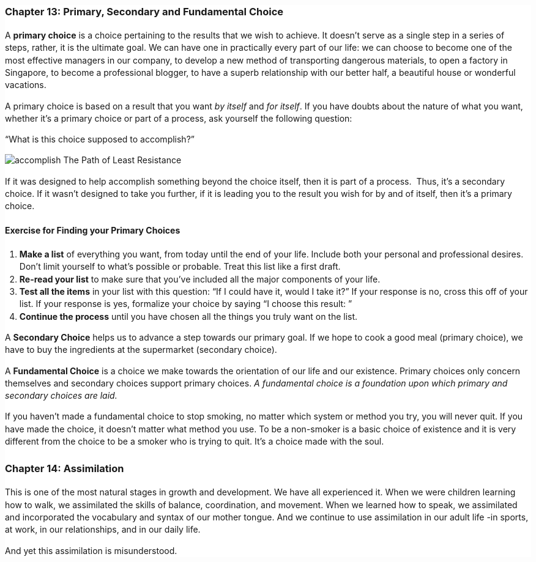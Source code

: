 ### **Chapter 13: Primary, Secondary and Fundamental Choice**

A **primary choice** is a choice pertaining to the results that we wish to achieve. It doesn’t serve as a single step in a series of steps, rather, it is the ultimate goal. We can have one in practically every part of our life: we can choose to become one of the most effective managers in our company, to develop a new method of transporting dangerous materials, to open a factory in Singapore, to become a professional blogger, to have a superb relationship with our better half, a beautiful house or wonderful vacations.

A primary choice is based on a result that you want _by itself_ and _for itself_. If you have doubts about the nature of what you want, whether it’s a primary choice or part of a process, ask yourself the following question:

“What is this choice supposed to accomplish?”

![accomplish The Path of Least Resistance](https://i0.wp.com/books-that-can-change-your-life.net/wp-content/uploads/2018/07/accomplish.jpg?resize=1170%2C780&ssl=1)

If it was designed to help accomplish something beyond the choice itself, then it is part of a process.  Thus, it’s a secondary choice. If it wasn’t designed to take you further, if it is leading you to the result you wish for by and of itself, then it’s a primary choice.

#### **Exercise for Finding your Primary Choices**

1.  **Make a list** of everything you want, from today until the end of your life. Include both your personal and professional desires. Don’t limit yourself to what’s possible or probable. Treat this list like a first draft.
2.  **Re-read your list** to make sure that you’ve included all the major components of your life.
3.  **Test all the items** in your list with this question: “If I could have it, would I take it?” If your response is no, cross this off of your list. If your response is yes, formalize your choice by saying “I choose this result: ”
4.  **Continue the process** until you have chosen all the things you truly want on the list.

A **Secondary Choice** helps us to advance a step towards our primary goal. If we hope to cook a good meal (primary choice), we have to buy the ingredients at the supermarket (secondary choice).

A **Fundamental Choice** is a choice we make towards the orientation of our life and our existence. Primary choices only concern themselves and secondary choices support primary choices. _A fundamental choice is a foundation upon which primary and secondary choices are laid._

If you haven’t made a fundamental choice to stop smoking, no matter which system or method you try, you will never quit. If you have made the choice, it doesn’t matter what method you use. To be a non-smoker is a basic choice of existence and it is very different from the choice to be a smoker who is trying to quit. It’s a choice made with the soul.

### **Chapter 14:** **Assimilation**

This is one of the most natural stages in growth and development. We have all experienced it. When we were children learning how to walk, we assimilated the skills of balance, coordination, and movement. When we learned how to speak, we assimilated and incorporated the vocabulary and syntax of our mother tongue. And we continue to use assimilation in our adult life -in sports, at work, in our relationships, and in our daily life.

And yet this assimilation is misunderstood.
